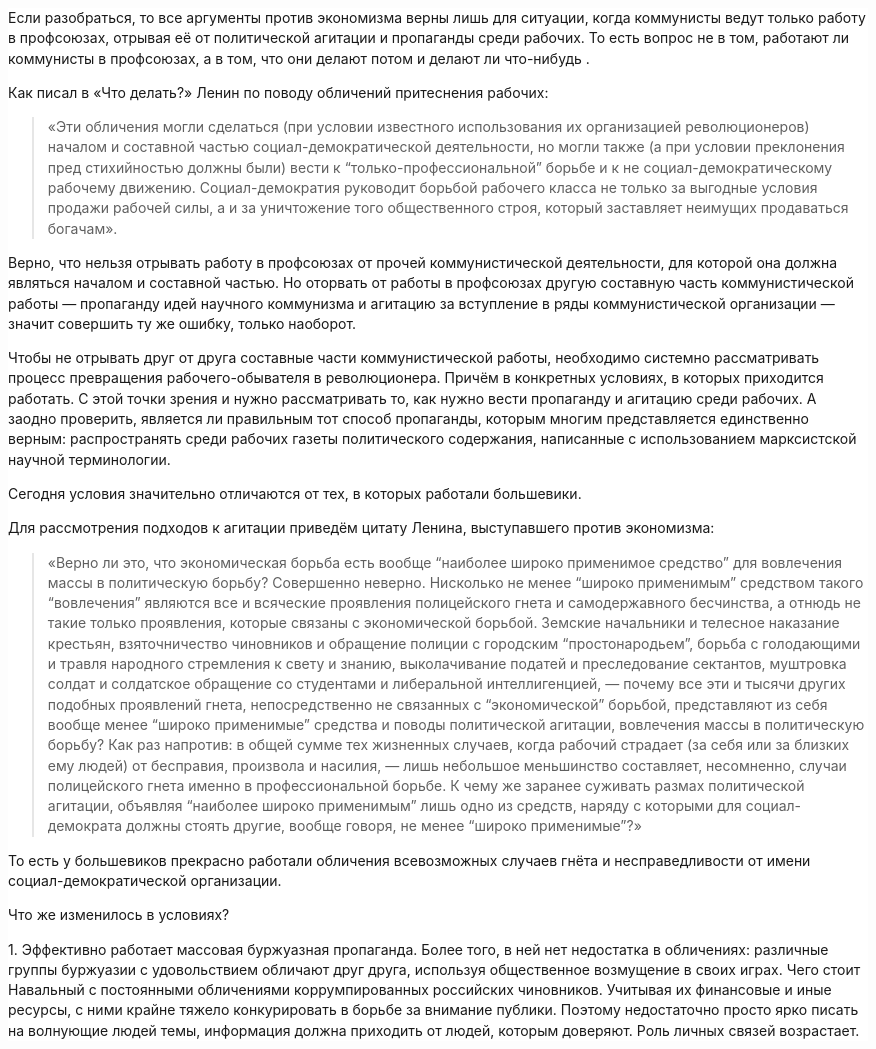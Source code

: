 Если разобраться, то все аргументы против экономизма верны лишь для ситуации, когда коммунисты ведут только работу в профсоюзах, отрывая её от политической агитации и пропаганды среди рабочих. То есть вопрос не в том, работают ли коммунисты в профсоюзах, а в том, что они делают потом и делают ли что-нибудь .

Как писал в «Что делать?» Ленин по поводу обличений притеснения рабочих:

> «Эти обличения могли сделаться (при условии известного использования их организацией революционеров) началом и составной частью социал-демократической деятельности, но могли также (а при условии преклонения пред стихийностью должны были) вести к “только-профессиональной” борьбе и к не социал-демократическому рабочему движению. Социал-демократия руководит борьбой рабочего класса не только за выгодные условия продажи рабочей силы, а и за уничтожение того общественного строя, который заставляет неимущих продаваться богачам».

Верно, что нельзя отрывать работу в профсоюзах от прочей коммунистической деятельности, для которой она должна являться началом и составной частью. Но оторвать от работы в профсоюзах другую составную часть коммунистической работы — пропаганду идей научного коммунизма и агитацию за вступление в ряды коммунистической организации — значит совершить ту же ошибку, только наоборот.

Чтобы не отрывать друг от друга составные части коммунистической работы, необходимо системно рассматривать процесс превращения рабочего-обывателя в революционера. Причём в конкретных условиях, в которых приходится работать. С этой точки зрения и нужно рассматривать то, как нужно вести пропаганду и агитацию среди рабочих. А заодно проверить, является ли правильным тот способ пропаганды, которым многим представляется единственно верным: распространять среди рабочих газеты политического содержания, написанные с использованием марксистской научной терминологии.

Сегодня условия значительно отличаются от тех, в которых работали большевики.

Для рассмотрения подходов к агитации приведём цитату Ленина, выступавшего против экономизма:

> «Верно ли это, что экономическая борьба есть вообще “наиболее широко применимое средство” для вовлечения массы в политическую борьбу? Совершенно неверно. Нисколько не менее “широко применимым” средством такого “вовлечения” являются все и всяческие проявления полицейского гнета и самодержавного бесчинства, а отнюдь не такие только проявления, которые связаны с экономической борьбой. Земские начальники и телесное наказание крестьян, взяточничество чиновников и обращение полиции с городским “простонародьем”, борьба с голодающими и травля народного стремления к свету и знанию, выколачивание податей и преследование сектантов, муштровка солдат и солдатское обращение со студентами и либеральной интеллигенцией, — почему все эти и тысячи других подобных проявлений гнета, непосредственно не связанных с “экономической” борьбой, представляют из себя вообще менее “широко применимые” средства и поводы политической агитации, вовлечения массы в политическую борьбу? Как раз напротив: в общей сумме тех жизненных случаев, когда рабочий страдает (за себя или за близких ему людей) от бесправия, произвола и насилия, — лишь небольшое меньшинство составляет, несомненно, случаи полицейского гнета именно в профессиональной борьбе. К чему же заранее суживать размах политической агитации, объявляя “наиболее широко применимым” лишь одно из средств, наряду с которыми для социал-демократа должны стоять другие, вообще говоря, не менее “широко применимые”?»

То есть у большевиков прекрасно работали обличения всевозможных случаев гнёта и несправедливости от имени социал-демократической организации.

Что же изменилось в условиях?

1\. Эффективно работает массовая буржуазная пропаганда. Более того, в ней нет недостатка в обличениях: различные группы буржуазии с удовольствием обличают друг друга, используя общественное возмущение в своих играх. Чего стоит Навальный с постоянными обличениями коррумпированных российских чиновников. Учитывая их финансовые и иные ресурсы, с ними крайне тяжело конкурировать в борьбе за внимание публики. Поэтому недостаточно просто ярко писать на волнующие людей темы, информация должна приходить от людей, которым доверяют. Роль личных связей возрастает.
